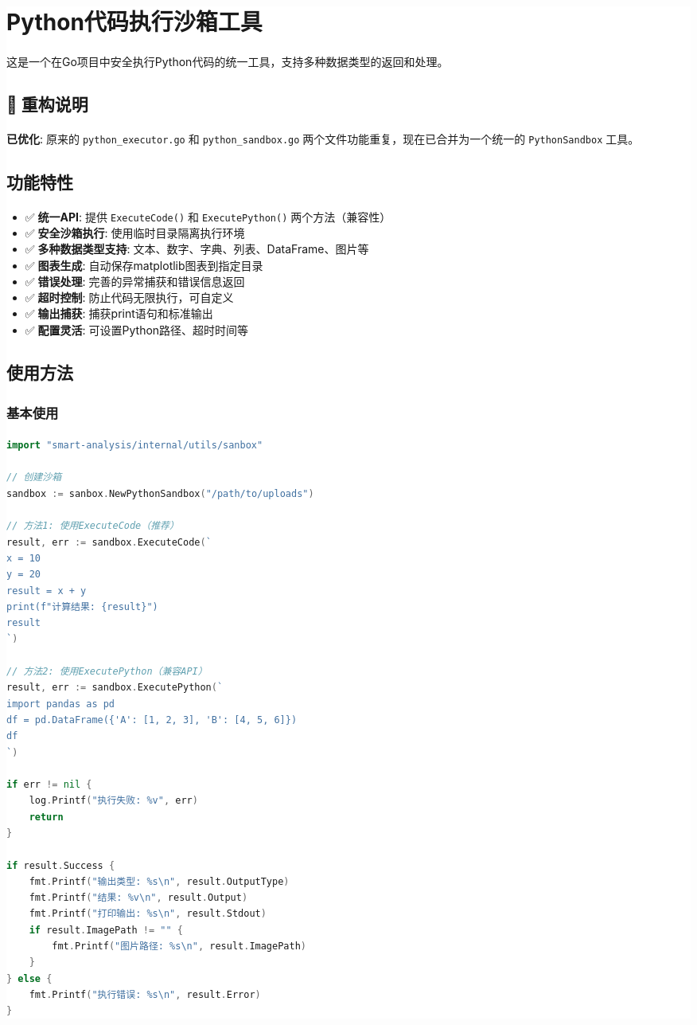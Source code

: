 # Python代码执行沙箱工具

这是一个在Go项目中安全执行Python代码的统一工具，支持多种数据类型的返回和处理。

## 🚀 重构说明

**已优化**: 原来的 `python_executor.go` 和 `python_sandbox.go` 两个文件功能重复，现在已合并为一个统一的 `PythonSandbox` 工具。

## 功能特性

- ✅ **统一API**: 提供 `ExecuteCode()` 和 `ExecutePython()` 两个方法（兼容性）
- ✅ **安全沙箱执行**: 使用临时目录隔离执行环境
- ✅ **多种数据类型支持**: 文本、数字、字典、列表、DataFrame、图片等
- ✅ **图表生成**: 自动保存matplotlib图表到指定目录
- ✅ **错误处理**: 完善的异常捕获和错误信息返回
- ✅ **超时控制**: 防止代码无限执行，可自定义
- ✅ **输出捕获**: 捕获print语句和标准输出
- ✅ **配置灵活**: 可设置Python路径、超时时间等

## 使用方法

### 基本使用

```go
import "smart-analysis/internal/utils/sanbox"

// 创建沙箱
sandbox := sanbox.NewPythonSandbox("/path/to/uploads")

// 方法1: 使用ExecuteCode（推荐）
result, err := sandbox.ExecuteCode(`
x = 10
y = 20
result = x + y
print(f"计算结果: {result}")
result
`)

// 方法2: 使用ExecutePython（兼容API）
result, err := sandbox.ExecutePython(`
import pandas as pd
df = pd.DataFrame({'A': [1, 2, 3], 'B': [4, 5, 6]})
df
`)

if err != nil {
    log.Printf("执行失败: %v", err)
    return
}

if result.Success {
    fmt.Printf("输出类型: %s\n", result.OutputType)
    fmt.Printf("结果: %v\n", result.Output)
    fmt.Printf("打印输出: %s\n", result.Stdout)
    if result.ImagePath != "" {
        fmt.Printf("图片路径: %s\n", result.ImagePath)
    }
} else {
    fmt.Printf("执行错误: %s\n", result.Error)
}
```

